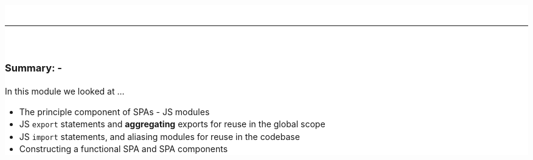 <br>

---

<br>

### **Summary: -**

In this module we looked at ...

- The principle component of SPAs - JS modules
- JS `export` statements and **aggregating** exports for reuse in the global scope
- JS `import` statements, and aliasing modules for reuse in the codebase
- Constructing a functional SPA and SPA components
